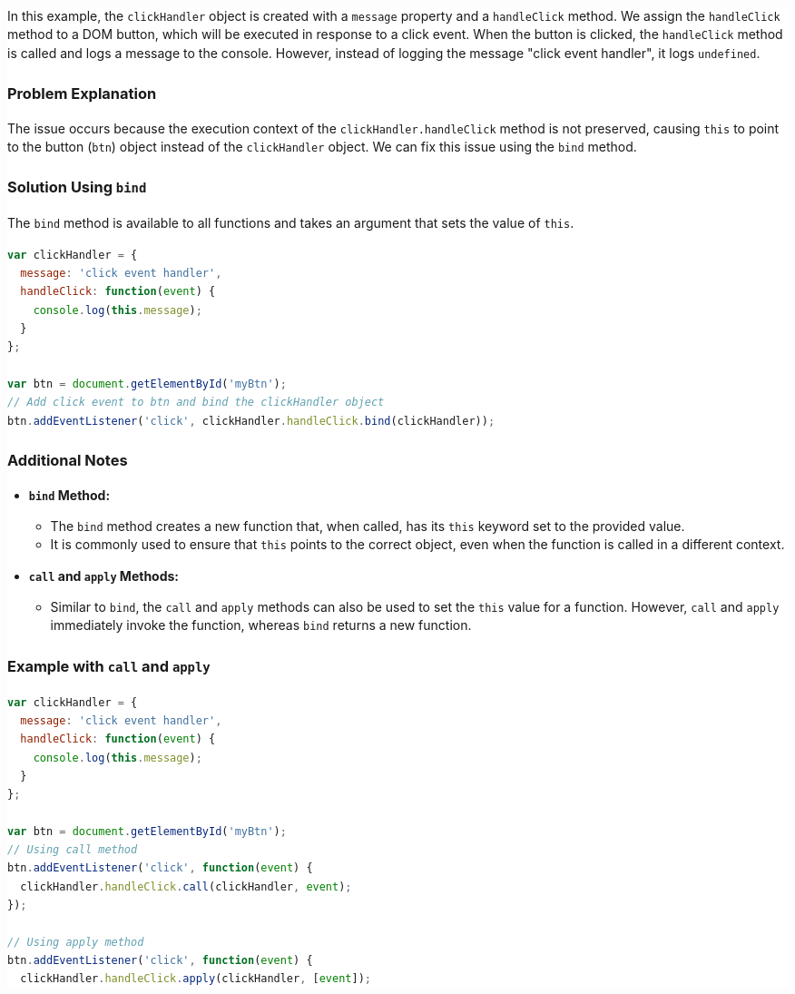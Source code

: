 In this example, the `clickHandler` object is created with a `message` property and a `handleClick` method. We assign 
the `handleClick` method to a DOM button, which will be executed in response to a click event. When the button is 
clicked, the `handleClick` method is called and logs a message to the console. However, instead of logging the message 
"click event handler", it logs `undefined`.

### Problem Explanation

The issue occurs because the execution context of the `clickHandler.handleClick` method is not preserved, causing `this` 
to point to the button (`btn`) object instead of the `clickHandler` object. We can fix this issue using the `bind` method.

### Solution Using `bind`

The `bind` method is available to all functions and takes an argument that sets the value of `this`.

```javascript
var clickHandler = {
  message: 'click event handler',
  handleClick: function(event) {
    console.log(this.message);
  }
};

var btn = document.getElementById('myBtn');
// Add click event to btn and bind the clickHandler object
btn.addEventListener('click', clickHandler.handleClick.bind(clickHandler));
```

### Additional Notes

- **`bind` Method:**
    - The `bind` method creates a new function that, when called, has its `this` keyword set to the provided value.
    - It is commonly used to ensure that `this` points to the correct object, even when the function is called in a 
      different context.

- **`call` and `apply` Methods:**
    - Similar to `bind`, the `call` and `apply` methods can also be used to set the `this` value for a function. However,
      `call` and `apply` immediately invoke the function, whereas `bind` returns a new function.

### Example with `call` and `apply`

```javascript
var clickHandler = {
  message: 'click event handler',
  handleClick: function(event) {
    console.log(this.message);
  }
};

var btn = document.getElementById('myBtn');
// Using call method
btn.addEventListener('click', function(event) {
  clickHandler.handleClick.call(clickHandler, event);
});

// Using apply method
btn.addEventListener('click', function(event) {
  clickHandler.handleClick.apply(clickHandler, [event]);
```